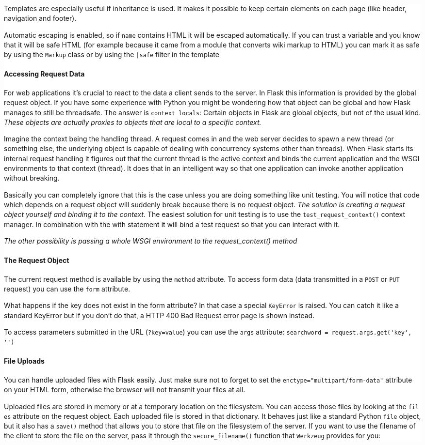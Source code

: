 Templates are especially useful if inheritance is used.  It makes it possible to keep certain elements on each page (like header, navigation and footer).

Automatic escaping is enabled, so if `name` contains HTML it will be escaped automatically. If you can trust a variable and you know that it will be safe HTML (for example because it came from a module that converts wiki markup to HTML) you can mark it as safe by using the `Markup` class or by using the `|safe` filter in the template

#### Accessing Request Data
For web applications it’s crucial to react to the data a client sends to the server. In Flask this information is provided by the global request object. If you have some experience with Python you might be wondering how that object can be global and how Flask manages to still be threadsafe. The answer is `context locals`:
Certain objects in Flask are global objects, but not of the usual kind. *These objects are actually proxies to objects that are local to a specific context.*

Imagine the context being the handling thread. A request comes in and the web server decides to spawn a new thread (or something else, the underlying object is capable of dealing with concurrency systems other than threads). When Flask starts its internal request handling it figures out that the current thread is the active context and binds the current application and the WSGI environments to that context (thread). It does that in an intelligent way so that one application can invoke another application without breaking.

Basically you can completely ignore that this is the case unless you are doing something like unit testing. You will notice that code which depends on a request object will suddenly break because there is no request object. *The solution is creating a request object yourself and binding it to the context.* The easiest solution for unit testing is to use the `test_request_context()` context manager. In combination with the with statement it will bind a test request so that you can interact with it.

*The other possibility is passing a whole WSGI environment to the request_context() method*

#### The Request Object
The current request method is available by using the `method` attribute. To access form data (data transmitted in a `POST` or `PUT` request) you can use the `form` attribute.

What happens if the key does not exist in the form attribute? In that case a special `KeyError` is raised. You can catch it like a standard KeyError but if you don’t do that, a HTTP 400 Bad Request error page is shown instead.

To access parameters submitted in the URL (`?key=value`) you can use the `args` attribute: `searchword = request.args.get('key', '')`

#### File Uploads
You can handle uploaded files with Flask easily. Just make sure not to forget to set the `enctype="multipart/form-data"` attribute on your HTML form, otherwise the browser will not transmit your files at all.


Uploaded files are stored in memory or at a temporary location on the filesystem. You can access those files by looking at the `files` attribute on the request object. Each uploaded file is stored in that dictionary. It behaves just like a standard Python `file` object, but it also has a `save()` method that allows you to store that file on the filesystem of the server.
If you want to use the filename of the client to store the file on the server, pass it through the `secure_filename()` function that `Werkzeug` provides for you:
